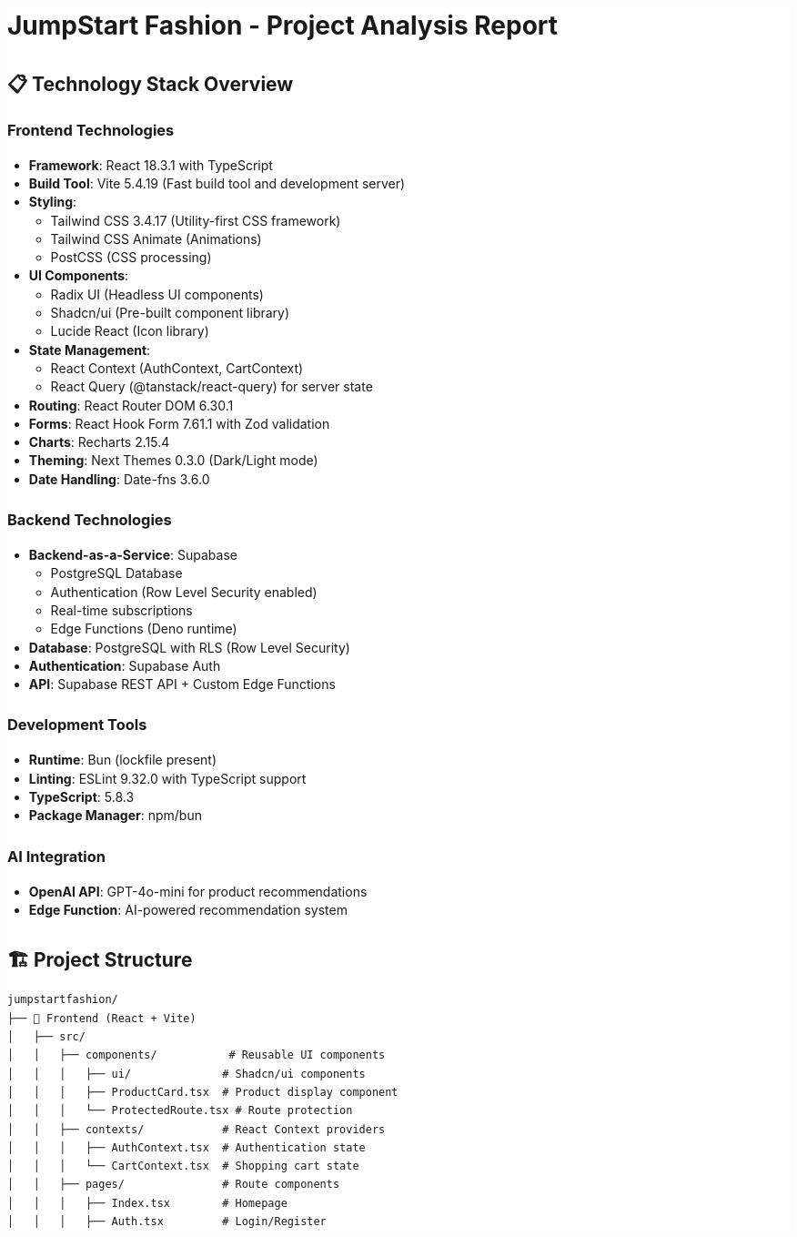 # JumpStart Fashion - Project Analysis Report

## 📋 Technology Stack Overview

### Frontend Technologies
- **Framework**: React 18.3.1 with TypeScript
- **Build Tool**: Vite 5.4.19 (Fast build tool and development server)
- **Styling**: 
  - Tailwind CSS 3.4.17 (Utility-first CSS framework)
  - Tailwind CSS Animate (Animations)
  - PostCSS (CSS processing)
- **UI Components**: 
  - Radix UI (Headless UI components)
  - Shadcn/ui (Pre-built component library)
  - Lucide React (Icon library)
- **State Management**: 
  - React Context (AuthContext, CartContext)
  - React Query (@tanstack/react-query) for server state
- **Routing**: React Router DOM 6.30.1
- **Forms**: React Hook Form 7.61.1 with Zod validation
- **Charts**: Recharts 2.15.4
- **Theming**: Next Themes 0.3.0 (Dark/Light mode)
- **Date Handling**: Date-fns 3.6.0

### Backend Technologies
- **Backend-as-a-Service**: Supabase
  - PostgreSQL Database
  - Authentication (Row Level Security enabled)
  - Real-time subscriptions
  - Edge Functions (Deno runtime)
- **Database**: PostgreSQL with RLS (Row Level Security)
- **Authentication**: Supabase Auth
- **API**: Supabase REST API + Custom Edge Functions

### Development Tools
- **Runtime**: Bun (lockfile present)
- **Linting**: ESLint 9.32.0 with TypeScript support
- **TypeScript**: 5.8.3
- **Package Manager**: npm/bun

### AI Integration
- **OpenAI API**: GPT-4o-mini for product recommendations
- **Edge Function**: AI-powered recommendation system

## 🏗️ Project Structure

```
jumpstartfashion/
├── 📁 Frontend (React + Vite)
│   ├── src/
│   │   ├── components/           # Reusable UI components
│   │   │   ├── ui/              # Shadcn/ui components
│   │   │   ├── ProductCard.tsx  # Product display component
│   │   │   └── ProtectedRoute.tsx # Route protection
│   │   ├── contexts/            # React Context providers
│   │   │   ├── AuthContext.tsx  # Authentication state
│   │   │   └── CartContext.tsx  # Shopping cart state
│   │   ├── pages/               # Route components
│   │   │   ├── Index.tsx        # Homepage
│   │   │   ├── Auth.tsx         # Login/Register
```